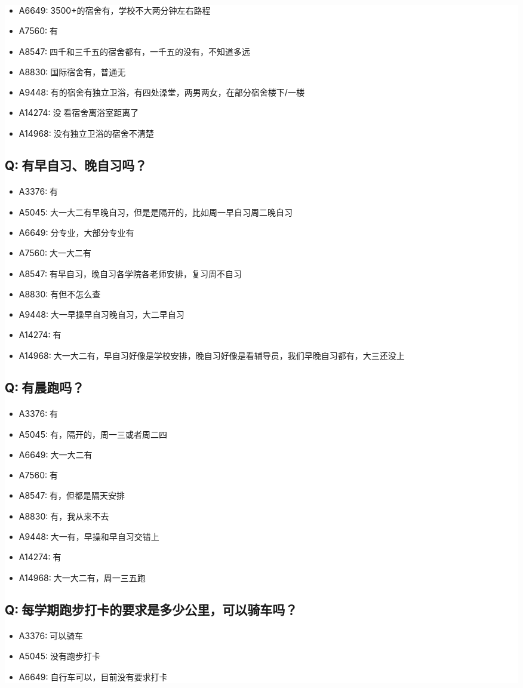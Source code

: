 - A6649: 3500+的宿舍有，学校不大两分钟左右路程

- A7560: 有

- A8547: 四千和三千五的宿舍都有，一千五的没有，不知道多远

- A8830: 国际宿舍有，普通无

- A9448: 有的宿舍有独立卫浴，有四处澡堂，两男两女，在部分宿舍楼下/一楼

- A14274: 没 看宿舍离浴室距离了

- A14968: 没有独立卫浴的宿舍不清楚

## Q: 有早自习、晚自习吗？

- A3376: 有

- A5045: 大一大二有早晚自习，但是是隔开的，比如周一早自习周二晚自习

- A6649: 分专业，大部分专业有

- A7560: 大一大二有

- A8547: 有早自习，晚自习各学院各老师安排，复习周不自习

- A8830: 有但不怎么查

- A9448: 大一早操早自习晚自习，大二早自习

- A14274: 有

- A14968: 大一大二有，早自习好像是学校安排，晚自习好像是看辅导员，我们早晚自习都有，大三还没上

## Q: 有晨跑吗？

- A3376: 有

- A5045: 有，隔开的，周一三或者周二四

- A6649: 大一大二有

- A7560: 有

- A8547: 有，但都是隔天安排

- A8830: 有，我从来不去

- A9448: 大一有，早操和早自习交错上

- A14274: 有

- A14968: 大一大二有，周一三五跑

## Q: 每学期跑步打卡的要求是多少公里，可以骑车吗？

- A3376: 可以骑车

- A5045: 没有跑步打卡

- A6649: 自行车可以，目前没有要求打卡
